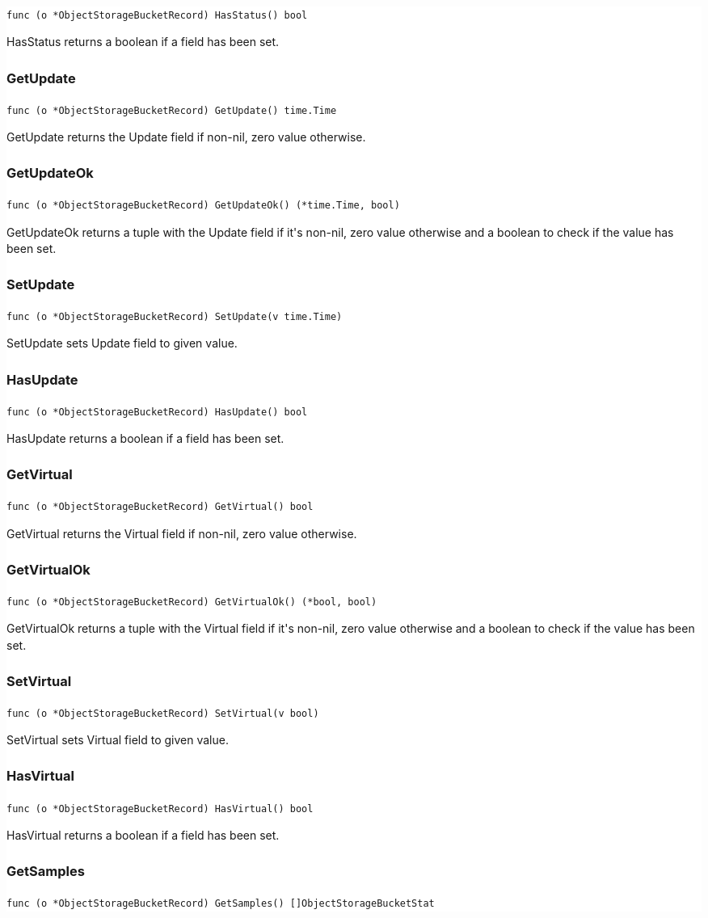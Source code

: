 `func (o *ObjectStorageBucketRecord) HasStatus() bool`

HasStatus returns a boolean if a field has been set.

### GetUpdate

`func (o *ObjectStorageBucketRecord) GetUpdate() time.Time`

GetUpdate returns the Update field if non-nil, zero value otherwise.

### GetUpdateOk

`func (o *ObjectStorageBucketRecord) GetUpdateOk() (*time.Time, bool)`

GetUpdateOk returns a tuple with the Update field if it's non-nil, zero value otherwise
and a boolean to check if the value has been set.

### SetUpdate

`func (o *ObjectStorageBucketRecord) SetUpdate(v time.Time)`

SetUpdate sets Update field to given value.

### HasUpdate

`func (o *ObjectStorageBucketRecord) HasUpdate() bool`

HasUpdate returns a boolean if a field has been set.

### GetVirtual

`func (o *ObjectStorageBucketRecord) GetVirtual() bool`

GetVirtual returns the Virtual field if non-nil, zero value otherwise.

### GetVirtualOk

`func (o *ObjectStorageBucketRecord) GetVirtualOk() (*bool, bool)`

GetVirtualOk returns a tuple with the Virtual field if it's non-nil, zero value otherwise
and a boolean to check if the value has been set.

### SetVirtual

`func (o *ObjectStorageBucketRecord) SetVirtual(v bool)`

SetVirtual sets Virtual field to given value.

### HasVirtual

`func (o *ObjectStorageBucketRecord) HasVirtual() bool`

HasVirtual returns a boolean if a field has been set.

### GetSamples

`func (o *ObjectStorageBucketRecord) GetSamples() []ObjectStorageBucketStat`
